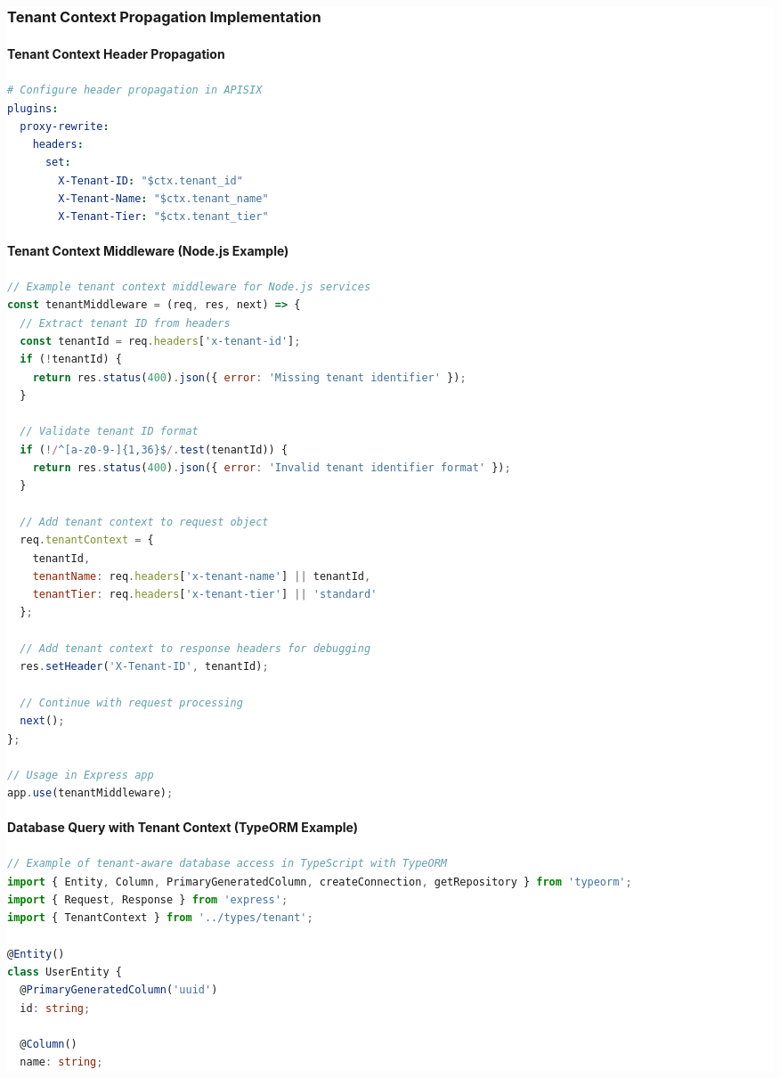 ### Tenant Context Propagation Implementation

#### Tenant Context Header Propagation

```yaml
# Configure header propagation in APISIX
plugins:
  proxy-rewrite:
    headers:
      set:
        X-Tenant-ID: "$ctx.tenant_id"
        X-Tenant-Name: "$ctx.tenant_name"
        X-Tenant-Tier: "$ctx.tenant_tier"
```

#### Tenant Context Middleware (Node.js Example)

```javascript
// Example tenant context middleware for Node.js services
const tenantMiddleware = (req, res, next) => {
  // Extract tenant ID from headers
  const tenantId = req.headers['x-tenant-id'];
  if (!tenantId) {
    return res.status(400).json({ error: 'Missing tenant identifier' });
  }

  // Validate tenant ID format
  if (!/^[a-z0-9-]{1,36}$/.test(tenantId)) {
    return res.status(400).json({ error: 'Invalid tenant identifier format' });
  }

  // Add tenant context to request object
  req.tenantContext = {
    tenantId,
    tenantName: req.headers['x-tenant-name'] || tenantId,
    tenantTier: req.headers['x-tenant-tier'] || 'standard'
  };

  // Add tenant context to response headers for debugging
  res.setHeader('X-Tenant-ID', tenantId);

  // Continue with request processing
  next();
};

// Usage in Express app
app.use(tenantMiddleware);
```

#### Database Query with Tenant Context (TypeORM Example)

```typescript
// Example of tenant-aware database access in TypeScript with TypeORM
import { Entity, Column, PrimaryGeneratedColumn, createConnection, getRepository } from 'typeorm';
import { Request, Response } from 'express';
import { TenantContext } from '../types/tenant';

@Entity()
class UserEntity {
  @PrimaryGeneratedColumn('uuid')
  id: string;

  @Column()
  name: string;

```